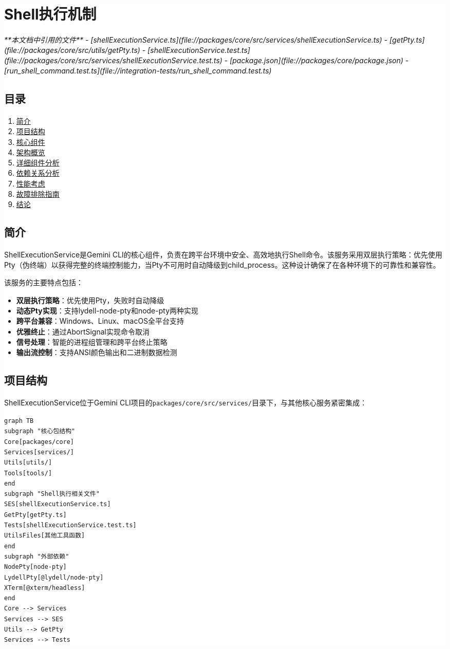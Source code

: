 # Shell执行机制

<cite>
**本文档中引用的文件**
- [shellExecutionService.ts](file://packages/core/src/services/shellExecutionService.ts)
- [getPty.ts](file://packages/core/src/utils/getPty.ts)
- [shellExecutionService.test.ts](file://packages/core/src/services/shellExecutionService.test.ts)
- [package.json](file://packages/core/package.json)
- [run_shell_command.test.ts](file://integration-tests/run_shell_command.test.ts)
</cite>

## 目录
1. [简介](#简介)
2. [项目结构](#项目结构)
3. [核心组件](#核心组件)
4. [架构概览](#架构概览)
5. [详细组件分析](#详细组件分析)
6. [依赖关系分析](#依赖关系分析)
7. [性能考虑](#性能考虑)
8. [故障排除指南](#故障排除指南)
9. [结论](#结论)

## 简介

ShellExecutionService是Gemini CLI的核心组件，负责在跨平台环境中安全、高效地执行Shell命令。该服务采用双层执行策略：优先使用Pty（伪终端）以获得完整的终端控制能力，当Pty不可用时自动降级到child_process。这种设计确保了在各种环境下的可靠性和兼容性。

该服务的主要特点包括：
- **双层执行策略**：优先使用Pty，失败时自动降级
- **动态Pty实现**：支持lydell-node-pty和node-pty两种实现
- **跨平台兼容**：Windows、Linux、macOS全平台支持
- **优雅终止**：通过AbortSignal实现命令取消
- **信号处理**：智能的进程组管理和跨平台终止策略
- **输出流控制**：支持ANSI颜色输出和二进制数据检测

## 项目结构

ShellExecutionService位于Gemini CLI项目的`packages/core/src/services/`目录下，与其他核心服务紧密集成：

```mermaid
graph TB
subgraph "核心包结构"
Core[packages/core]
Services[services/]
Utils[utils/]
Tools[tools/]
end
subgraph "Shell执行相关文件"
SES[shellExecutionService.ts]
GetPty[getPty.ts]
Tests[shellExecutionService.test.ts]
UtilsFiles[其他工具函数]
end
subgraph "外部依赖"
NodePty[node-pty]
LydellPty[@lydell/node-pty]
XTerm[@xterm/headless]
end
Core --> Services
Services --> SES
Utils --> GetPty
Services --> Tests
```